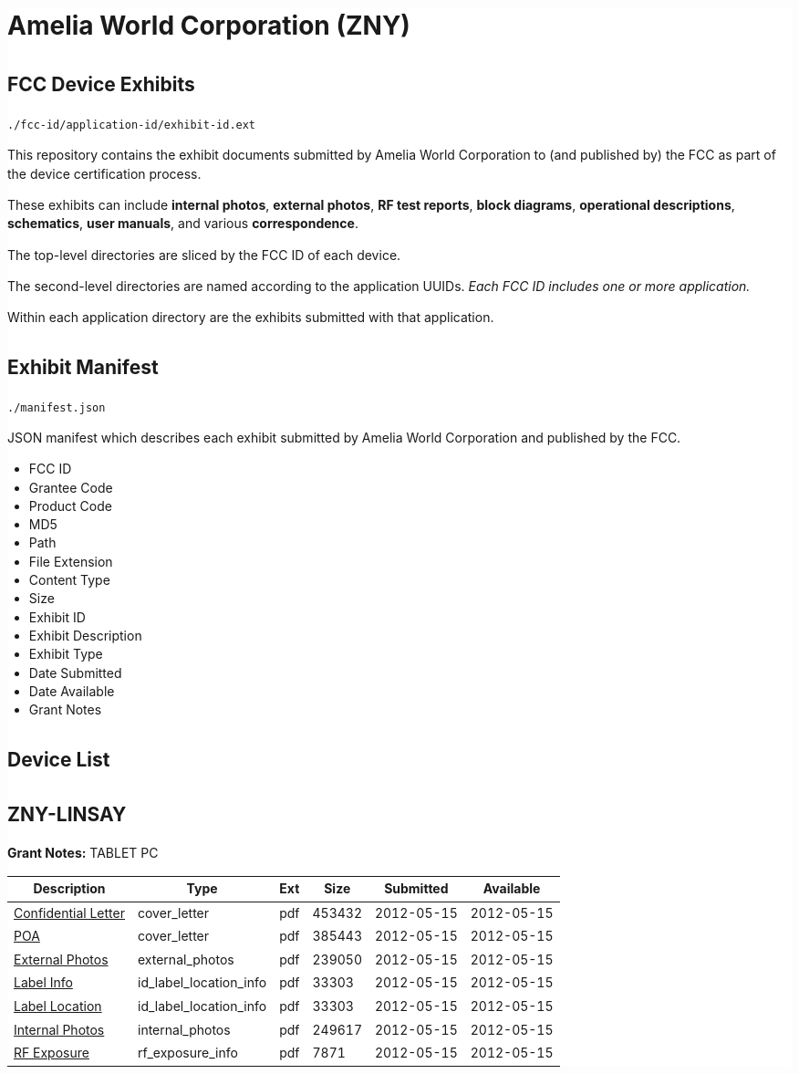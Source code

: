 # Amelia World Corporation (ZNY)
## FCC Device Exhibits

```
./fcc-id/application-id/exhibit-id.ext
```

This repository contains the exhibit documents submitted by Amelia World Corporation to (and published by) the FCC as part of the device certification process.

These exhibits can include **internal photos**, **external photos**, **RF test reports**, **block diagrams**, **operational descriptions**, **schematics**, **user manuals**, and various **correspondence**.

The top-level directories are sliced by the FCC ID of each device.

The second-level directories are named according to the application UUIDs. *Each FCC ID includes one or more application.*

Within each application directory are the exhibits submitted with that application. 

## Exhibit Manifest

```
./manifest.json
```

JSON manifest which describes each exhibit submitted by Amelia World Corporation and published by the FCC.

- FCC ID
- Grantee Code
- Product Code
- MD5
- Path
- File Extension
- Content Type
- Size
- Exhibit ID
- Exhibit Description
- Exhibit Type
- Date Submitted
- Date Available
- Grant Notes

## Device List
## ZNY-LINSAY
**Grant Notes:** TABLET PC

| Description | Type | Ext | Size | Submitted | Available |
| ----------- | ---- | --- | ---- | --------- | --------- |
| [Confidential Letter](ZNY-LINSAY/63f0609a0f553d07892ef705bb6f26ca/1698202.pdf) | cover_letter | pdf | 453432 | 2012-05-15 | 2012-05-15 |
| [POA](ZNY-LINSAY/63f0609a0f553d07892ef705bb6f26ca/1698203.pdf) | cover_letter | pdf | 385443 | 2012-05-15 | 2012-05-15 |
| [External Photos](ZNY-LINSAY/63f0609a0f553d07892ef705bb6f26ca/1698198.pdf) | external_photos | pdf | 239050 | 2012-05-15 | 2012-05-15 |
| [Label Info](ZNY-LINSAY/63f0609a0f553d07892ef705bb6f26ca/1698200.pdf) | id_label_location_info | pdf | 33303 | 2012-05-15 | 2012-05-15 |
| [Label Location](ZNY-LINSAY/63f0609a0f553d07892ef705bb6f26ca/1698200.pdf) | id_label_location_info | pdf | 33303 | 2012-05-15 | 2012-05-15 |
| [Internal Photos](ZNY-LINSAY/63f0609a0f553d07892ef705bb6f26ca/1698199.pdf) | internal_photos | pdf | 249617 | 2012-05-15 | 2012-05-15 |
| [RF Exposure](ZNY-LINSAY/63f0609a0f553d07892ef705bb6f26ca/1698204.pdf) | rf_exposure_info | pdf | 7871 | 2012-05-15 | 2012-05-15 |